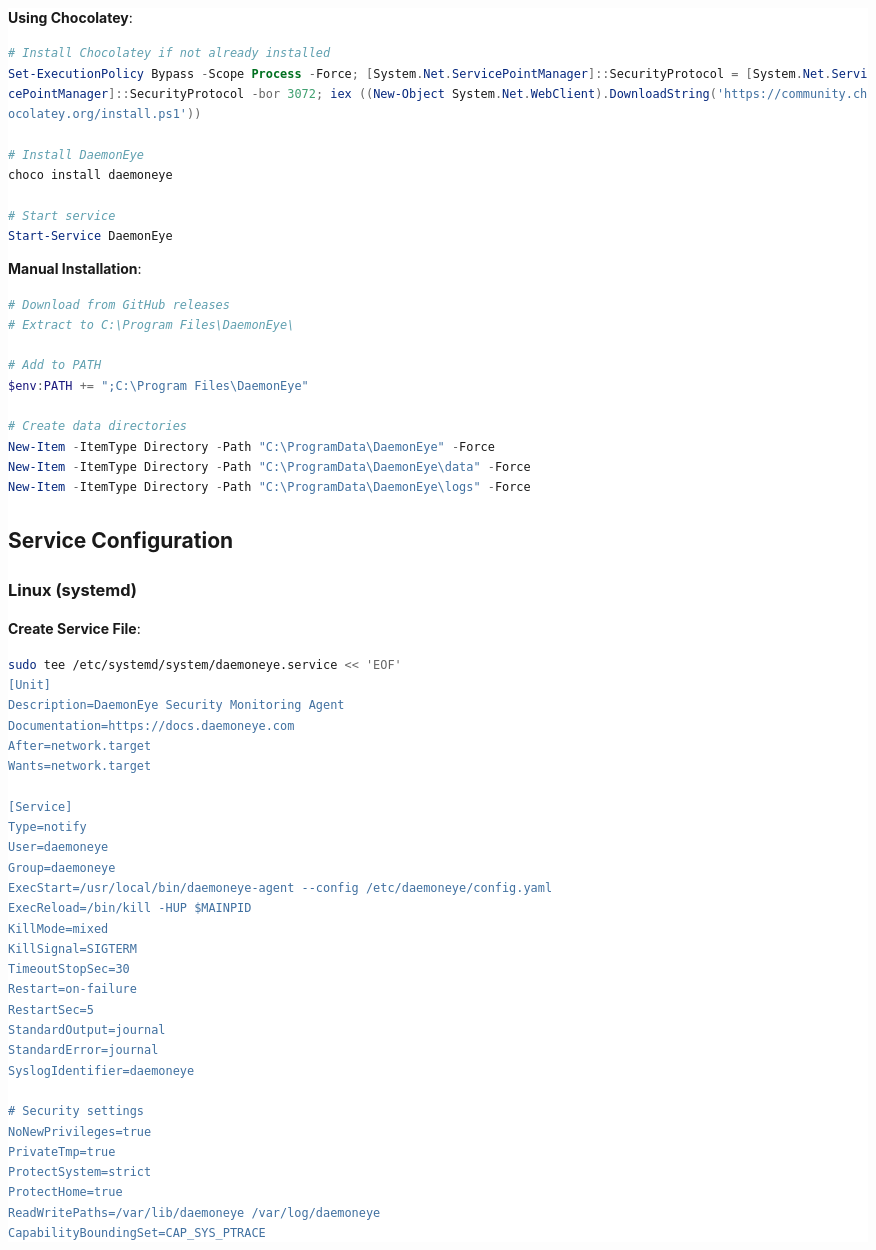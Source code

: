 **Using Chocolatey**:

```powershell
# Install Chocolatey if not already installed
Set-ExecutionPolicy Bypass -Scope Process -Force; [System.Net.ServicePointManager]::SecurityProtocol = [System.Net.ServicePointManager]::SecurityProtocol -bor 3072; iex ((New-Object System.Net.WebClient).DownloadString('https://community.chocolatey.org/install.ps1'))

# Install DaemonEye
choco install daemoneye

# Start service
Start-Service DaemonEye
```

**Manual Installation**:

```powershell
# Download from GitHub releases
# Extract to C:\Program Files\DaemonEye\

# Add to PATH
$env:PATH += ";C:\Program Files\DaemonEye"

# Create data directories
New-Item -ItemType Directory -Path "C:\ProgramData\DaemonEye" -Force
New-Item -ItemType Directory -Path "C:\ProgramData\DaemonEye\data" -Force
New-Item -ItemType Directory -Path "C:\ProgramData\DaemonEye\logs" -Force
```

## Service Configuration

### Linux (systemd)

**Create Service File**:

```bash
sudo tee /etc/systemd/system/daemoneye.service << 'EOF'
[Unit]
Description=DaemonEye Security Monitoring Agent
Documentation=https://docs.daemoneye.com
After=network.target
Wants=network.target

[Service]
Type=notify
User=daemoneye
Group=daemoneye
ExecStart=/usr/local/bin/daemoneye-agent --config /etc/daemoneye/config.yaml
ExecReload=/bin/kill -HUP $MAINPID
KillMode=mixed
KillSignal=SIGTERM
TimeoutStopSec=30
Restart=on-failure
RestartSec=5
StandardOutput=journal
StandardError=journal
SyslogIdentifier=daemoneye

# Security settings
NoNewPrivileges=true
PrivateTmp=true
ProtectSystem=strict
ProtectHome=true
ReadWritePaths=/var/lib/daemoneye /var/log/daemoneye
CapabilityBoundingSet=CAP_SYS_PTRACE
```
